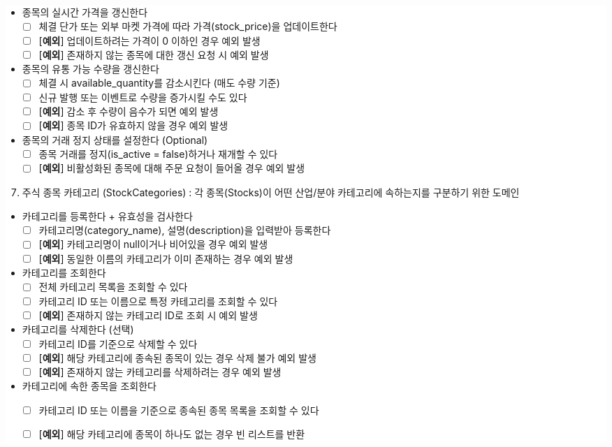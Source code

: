 - 종목의 실시간 가격을 갱신한다 
  - [ ] 체결 단가 또는 외부 마켓 가격에 따라 가격(stock_price)을 업데이트한다
  - [ ] [**예외**] 업데이트하려는 가격이 0 이하인 경우 예외 발생
  - [ ] [**예외**] 존재하지 않는 종목에 대한 갱신 요청 시 예외 발생

- 종목의 유통 가능 수량을 갱신한다 
  - [ ] 체결 시 available_quantity를 감소시킨다 (매도 수량 기준)
  - [ ] 신규 발행 또는 이벤트로 수량을 증가시킬 수도 있다
  - [ ] [**예외**] 감소 후 수량이 음수가 되면 예외 발생
  - [ ] [**예외**] 종목 ID가 유효하지 않을 경우 예외 발생

- 종목의 거래 정지 상태를 설정한다 (Optional)
  - [ ] 종목 거래를 정지(is_active = false)하거나 재개할 수 있다
  - [ ] [**예외**] 비활성화된 종목에 대해 주문 요청이 들어올 경우 예외 발생

7. 주식 종목 카테고리 (StockCategories) : 각 종목(Stocks)이 어떤 산업/분야 카테고리에 속하는지를 구분하기 위한 도메인
- 카테고리를 등록한다 + 유효성을 검사한다 
  - [ ] 카테고리명(category_name), 설명(description)을 입력받아 등록한다
  - [ ] [**예외**] 카테고리명이 null이거나 비어있을 경우 예외 발생
  - [ ] [**예외**] 동일한 이름의 카테고리가 이미 존재하는 경우 예외 발생

- 카테고리를 조회한다 
  - [ ] 전체 카테고리 목록을 조회할 수 있다 
  - [ ] 카테고리 ID 또는 이름으로 특정 카테고리를 조회할 수 있다
  - [ ] [**예외**] 존재하지 않는 카테고리 ID로 조회 시 예외 발생

- 카테고리를 삭제한다 (선택)
  - [ ] 카테고리 ID를 기준으로 삭제할 수 있다
  - [ ] [**예외**] 해당 카테고리에 종속된 종목이 있는 경우 삭제 불가 예외 발생
  - [ ] [**예외**] 존재하지 않는 카테고리를 삭제하려는 경우 예외 발생

- 카테고리에 속한 종목을 조회한다 
  - [ ] 카테고리 ID 또는 이름을 기준으로 종속된 종목 목록을 조회할 수 있다
  - [ ] [**예외**] 해당 카테고리에 종목이 하나도 없는 경우 빈 리스트를 반환

    

